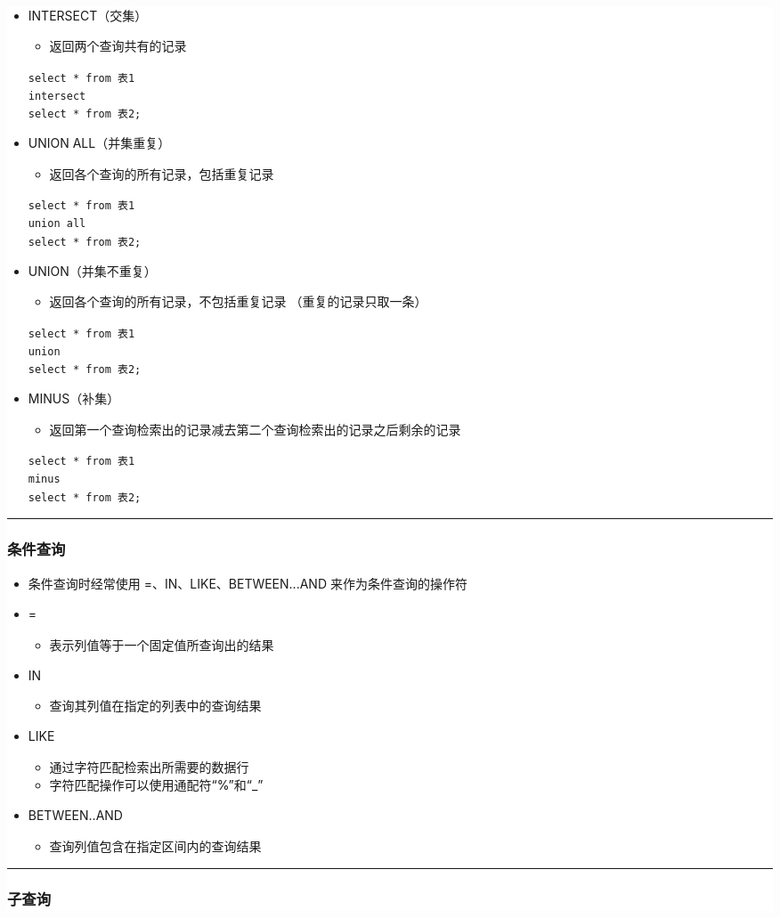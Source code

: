 - INTERSECT（交集）

  - 返回两个查询共有的记录

  ```
  select * from 表1 
  intersect
  select * from 表2;
  ```

- UNION ALL（并集重复）

  - 返回各个查询的所有记录，包括重复记录

  ```
  select * from 表1 
  union all
  select * from 表2;
  ```

- UNION（并集不重复）

  - 返回各个查询的所有记录，不包括重复记录 （重复的记录只取一条）

  ```
  select * from 表1 
  union
  select * from 表2;
  ```

- MINUS（补集）

  - 返回第一个查询检索出的记录减去第二个查询检索出的记录之后剩余的记录

  ```
  select * from 表1 
  minus
  select * from 表2;
  ```

---

### 条件查询

- 条件查询时经常使用 =、IN、LIKE、BETWEEN...AND 来作为条件查询的操作符

- =
  - 表示列值等于一个固定值所查询出的结果
- IN
  - 查询其列值在指定的列表中的查询结果
- LIKE
  - 通过字符匹配检索出所需要的数据行
  - 字符匹配操作可以使用通配符“%”和“_”
- BETWEEN..AND
  - 查询列值包含在指定区间内的查询结果

---

### 子查询

